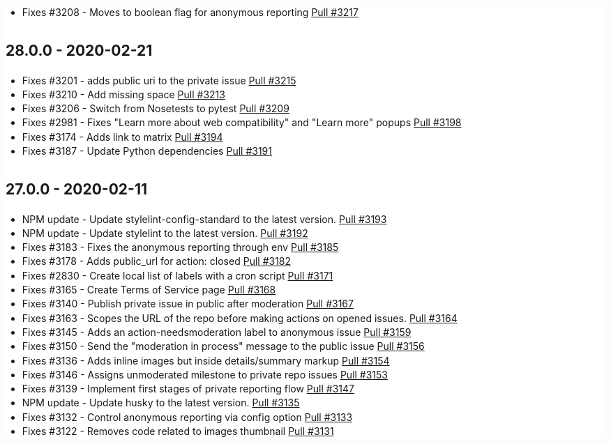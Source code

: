 * Fixes #3208 - Moves to boolean flag for anonymous reporting [Pull #3217](https://github.com/webcompat/webcompat.com/pull/3217)

## 28.0.0 - 2020-02-21

* Fixes #3201 - adds public uri to the private issue [Pull #3215](https://github.com/webcompat/webcompat.com/pull/3215)
* Fixes #3210 - Add missing space [Pull #3213](https://github.com/webcompat/webcompat.com/pull/3213)
* Fixes #3206 - Switch from Nosetests to pytest [Pull #3209](https://github.com/webcompat/webcompat.com/pull/3209)
* Fixes #2981 - Fixes "Learn more about web compatibility" and "Learn more" popups [Pull #3198](https://github.com/webcompat/webcompat.com/pull/3198)
* Fixes #3174 - Adds link to matrix [Pull #3194](https://github.com/webcompat/webcompat.com/pull/3194)
* Fixes #3187 - Update Python dependencies [Pull #3191](https://github.com/webcompat/webcompat.com/pull/3191)

## 27.0.0 - 2020-02-11

* NPM update - Update stylelint-config-standard to the latest version. [Pull #3193](https://github.com/webcompat/webcompat.com/pull/3193)
* NPM update - Update stylelint to the latest version. [Pull #3192](https://github.com/webcompat/webcompat.com/pull/3192)
* Fixes #3183 - Fixes the anonymous reporting through env [Pull #3185](https://github.com/webcompat/webcompat.com/pull/3185)
* Fixes #3178 - Adds public_url for action: closed [Pull #3182](https://github.com/webcompat/webcompat.com/pull/3182)
* Fixes #2830 - Create local list of labels with a cron script [Pull #3171](https://github.com/webcompat/webcompat.com/pull/3171)
* Fixes #3165 - Create Terms of Service page [Pull #3168](https://github.com/webcompat/webcompat.com/pull/3168)
* Fixes #3140 - Publish private issue in public after moderation [Pull #3167](https://github.com/webcompat/webcompat.com/pull/3167)
* Fixes #3163 - Scopes the URL of the repo before making actions on opened issues. [Pull #3164](https://github.com/webcompat/webcompat.com/pull/3164)
* Fixes #3145 - Adds an action-needsmoderation label to anonymous issue [Pull #3159](https://github.com/webcompat/webcompat.com/pull/3159)
* Fixes #3150 - Send the "moderation in process" message to the public issue [Pull #3156](https://github.com/webcompat/webcompat.com/pull/3156)
* Fixes #3136 - Adds inline images but inside details/summary markup [Pull #3154](https://github.com/webcompat/webcompat.com/pull/3154)
* Fixes #3146 - Assigns unmoderated milestone to private repo issues [Pull #3153](https://github.com/webcompat/webcompat.com/pull/3153)
* Fixes #3139 - Implement first stages of private reporting flow [Pull #3147](https://github.com/webcompat/webcompat.com/pull/3147)
* NPM update - Update husky to the latest version. [Pull #3135](https://github.com/webcompat/webcompat.com/pull/3135)
* Fixes #3132 - Control anonymous reporting via config option [Pull #3133](https://github.com/webcompat/webcompat.com/pull/3133)
* Fixes #3122 - Removes code related to images thumbnail [Pull #3131](https://github.com/webcompat/webcompat.com/pull/3131)
